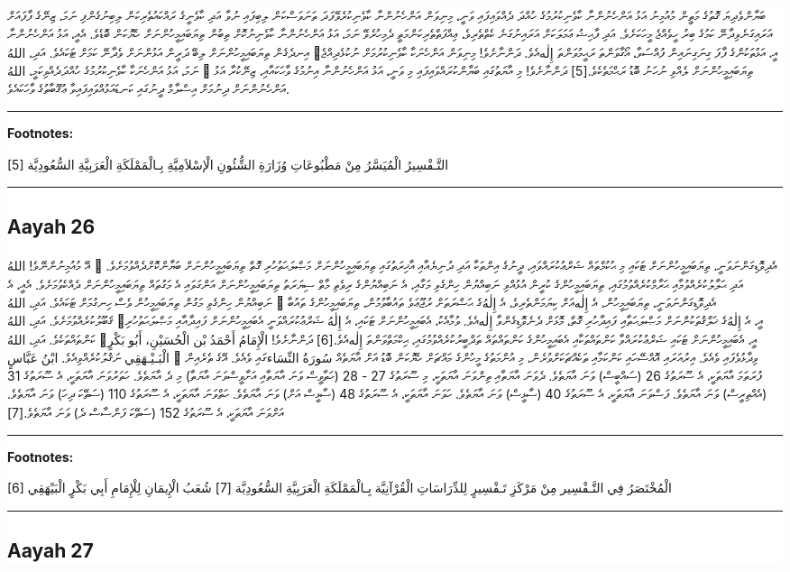 ބަޔާންވެދިޔަ ގޮތުގެ މަތީން މުއުމިނު އަޅު އަންހެނުންނާ ކާވެނިކުރުމުގެ ހުއްދަ ދެއްވައިފައި ވަނީ، މިނިވަން އަންހެނުންނާ ކާވެނިކުރެވޭފަދަ ތަނަވަސްކަން ލިބިފައި ނުވާ އަދި ކާވެނީގެ ރައްކައުތެރިކަން ލިބިނުގެންފި ނަމަ، ޒިނޭގެ ފާފައަށް އަރައިގަނެވިދާނޭ ކަމުގެ ބިރު ހީވެއްޖެ މީހަކަށެވެ.
އަދި ފާޙިޝު ޢަމަލަކަށް އަރައިނުގަނެ ކެތްތެރިވެ، ޢިއްފަތްތެރިކަންމަތީ ދެމިހުރެވޭ ނަމަ، އަޅު އަންހެނުންނާ ކާވެނިނުކޮށް ތިބުން ތިޔަބައިމީހުންނަށް ހެޔޮކަން ބޮޑެވެ. އެއީ، އަޅު އަންހެނުންނާ އިނދެގެން ތިޔަބައިމީހުންނަށް ލިބޭ ދަރީން އަޅުންނަށް ވެދާނޭ ކަމަށް ޓަކައެވެ. އަދި، اللهُ އީ، އަޅުތަކުންގެ ފާފަ ގިނަގިނައިން ފުއްސަވާ، އޯގާވަންތަ ރަޙީމުވަންތަ إِلٰهއެވެ. ދަންނާށެވެ! މިނިވަން އަންހެނަކާ ކާވެނިކުރުމަށް ނުކުޅެދިއްޖެ ނަމަ، އަޅު އަންހެނަކާ ކާވެނިކުރުމުގެ ހުއްދަދެއްވިކަމީ، اللهُ  ތިޔަބައިމީހުންނަށް ލެއްވި ނުހަނު ބޮޑު ރަޙްމަތެކެވެ.[5]
ދަންނާށެވެ! މި އާޔަތުގައި ބަޔާންކުރައްވައިފައި މި ވަނީ، އަޅު އަންހެނުންނާ އިނުމުގެ ވާހަކައާއި، ޒިނޭކުރާ އަޅު އަންހެނުންނަށް ދިނުމަށް އިސްލާމް ދީނުގައި ކަނޑައަޅުއްވައިފައިވާ ޢުޤޫބާތުގެ ވާހަކައެވެ.

---
**Footnotes:**

[5] التَّـفْسِيرُ الْمُيَسَّرُ مِنْ مَطْبُوعَاتِ وُزَارَةِ الشُّئُونِ الْإسْلاَمِيَّةِ بِـالْمَمْلَكَةِ الْعَرَبِيَّةِ السُّعُودِيَّة

---

## Aayah 26

އޭ މުއުމިނުންނޭވެ! اللهُ  އެދިވޮޑިގަންނަވަނީ، ތިޔަބައިމީހުންނަށް ޓަކައި މި ޙުކުމްތައް ޝަރްޢުކުރައްވައި، ދީނުގެ އިންތަކާ އަދި ދުނިޔެއާއި އާޚިރަތުގައި ތިޔަބައިމީހުންނަށް މަޞްލަޙަތުހުރި ގޮތް ތިޔަބައިމީހުންނަށް ބަޔާންކޮށްދެއްވުމަށެވެ. އަދި ޙަލާލުކުރެއްވުމާއި ޙަރާމްކުރެއްވުމުގައި، ތިޔަބައިމީހުންގެ ކުރީން އުޅުއްވި ނަބިއްޔުން ހިންގެވި މަގާއި، އެ ނަބިއްޔުންގެ ރިވެތި މާތް ސިޔަރަތު ތިޔަބައިމީހުންނަށް އަންގަވައި އެ މަގުތައް ތިޔަބައިމީހުންނަށް ދެއްކެވުމަށެވެ. އެއީ، އެ ނަބިއްޔުން ހިންގެވި މަގުން ތިޔަބައިމީހުން ވެސް ހިނގުމަށް ޓަކައެވެ.
އަދި، اللهُ  އެދިވޮޑިގަންނަވަނީ، ތިޔަބައިމީހުން، އެ إِلٰهއަށް ކިޔަމަންތެރިވެ، އެ إِلٰهُގެ ޙަޟްރަތަށް ރުޖޫޢަވެ ތައުބާވުމުން، ތިޔަބައިމީހުންގެ ތައުބާ ޤަބޫލުކުރެއްވުމަށެވެ. އަދި، اللهُ އީ، އެ إِلٰهُގެ ޚަލްޤުތަކުންނަށް މަޞްލަޙަތާއި ފައިދާހުރި ގޮތް، މޮޅަށް ދެނެވޮޑިގެންވާ إِلٰهއެވެ. ވުމާއެކު، އެބައިމީހުންނަށް ޓަކައި، އެ إِلٰهُ ޝަރްޢުކުރައްވަނީ އެބައިމީހުންނަށް ފައިދާއާއި މަޞްލަޙަތުހުރި ކަންތައްތަކެވެ. އަދި، اللهُ އީ، އެބައިމީހުންނަށް ޓަކައި ޝަރްޢުކުރައްވާ ކަންތައްތަކާއި އެބައިމީހުންގެ ކަންތައްތައް ތަދްބީރުކުރެއްވުމުގައި، ޙިކްމަތްވަންތަ إِلٰهއެވެ.[6]
ދަންނާށެވެ! الْإِمَامُ أَحْمَدُ بْن الْحُسَيْنِ، أَبُو بَكْرٍ الْبَـيْـهَقِي ނަޤުލުކުރެއްވިއެވެ. ابْنُ عَبَّاسٍ  ވިދާޅުވެފައި ވެއެވެ. އިރުއަރައި އޮއްސޭހައި ކަންކަމާއި ތަކެއްޗަކަށްވުރެން، މި އުންމަތުގެ މީހުންގެ މައްޗަށް ހެޔޮކަން ބޮޑު އަށް އާޔަތެއް سُورَةُ النِّسَاءގައި ވެއެވެ. އޭގެ ތެރެއިން ފުރަތަމަ އާޔަތަކީ، އެ ސޫރަތުގެ 26 (ސައްބީސް) ވަނަ އާޔަތެވެ. ދެވަނަ އާޔަތާއި ތިންވަނަ އާޔަތަކީ، މި ސޫރަތުގެ 27 - 28 (ހަތާވީސް ވަނަ އާޔަތާއި އަށާވީސްވަނަ އާޔަތާ) މި ދެ އާޔަތެވެ. ހަތަރުވަނަ އާޔަތަކީ، އެ ސޫރަތުގެ 31 (އެއްތިރީސް) ވަނަ އާޔަތެވެ. ފަސްވަނަ އާޔަތަކީ، އެ ސޫރަތުގެ 40 (ސާޅީސް) ވަނަ އާޔަތެވެ. ހަވަނަ އާޔަތަކީ، އެ ސޫރަތުގެ 48 (ސާޅީސް އަށް) ވަނަ އާޔަތެވެ. ހަތްވަނަ އާޔަތަކީ، އެ ސޫރަތުގެ 110 (ސަތޭކަ ދިހަ) ވަނަ އާޔަތެވެ. އަށްވަނަ އާޔަތަކީ، އެ ސޫރަތުގެ 152 (ސަތޭކަ ފަންސާސް ދެ) ވަނަ އާޔަތެވެ.[7]

---
**Footnotes:**

[6] الْمُخْتَصَرُ فِي التَّـفْسِير مِنْ مَرْكَزِ تَـفْسِيرٍ لِلدِّرَاسَاتِ الْقُرْآنِيَّة بِـالْمَمْلَكَةِ الْعَرَبِيَّةِ السُّعُودِيَّة
[7] شُعَبُ الْإِيمَانِ لِلْإِمَامِ أَبِي بَكْرٍ الْبَيْهَقِي

---

## Aayah 27
